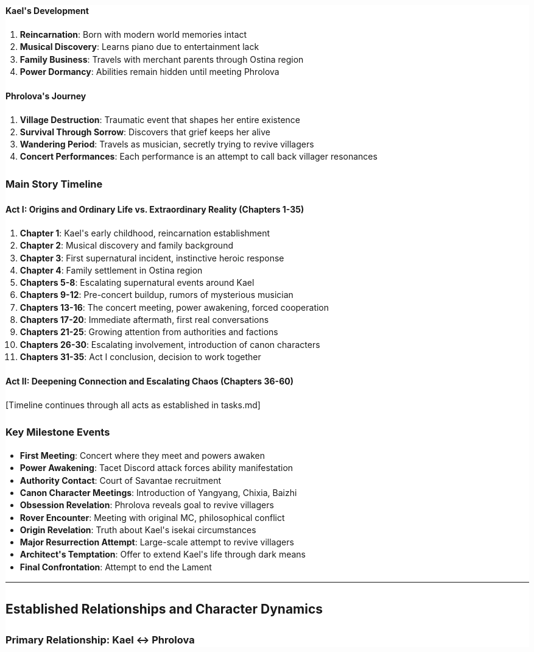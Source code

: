 #### Kael's Development
1. **Reincarnation**: Born with modern world memories intact
2. **Musical Discovery**: Learns piano due to entertainment lack
3. **Family Business**: Travels with merchant parents through Ostina region
4. **Power Dormancy**: Abilities remain hidden until meeting Phrolova

#### Phrolova's Journey
1. **Village Destruction**: Traumatic event that shapes her entire existence
2. **Survival Through Sorrow**: Discovers that grief keeps her alive
3. **Wandering Period**: Travels as musician, secretly trying to revive villagers
4. **Concert Performances**: Each performance is an attempt to call back villager resonances

### Main Story Timeline

#### Act I: Origins and Ordinary Life vs. Extraordinary Reality (Chapters 1-35)
1. **Chapter 1**: Kael's early childhood, reincarnation establishment
2. **Chapter 2**: Musical discovery and family background
3. **Chapter 3**: First supernatural incident, instinctive heroic response
4. **Chapter 4**: Family settlement in Ostina region
5. **Chapters 5-8**: Escalating supernatural events around Kael
6. **Chapters 9-12**: Pre-concert buildup, rumors of mysterious musician
7. **Chapters 13-16**: The concert meeting, power awakening, forced cooperation
8. **Chapters 17-20**: Immediate aftermath, first real conversations
9. **Chapters 21-25**: Growing attention from authorities and factions
10. **Chapters 26-30**: Escalating involvement, introduction of canon characters
11. **Chapters 31-35**: Act I conclusion, decision to work together

#### Act II: Deepening Connection and Escalating Chaos (Chapters 36-60)
[Timeline continues through all acts as established in tasks.md]

### Key Milestone Events
- **First Meeting**: Concert where they meet and powers awaken
- **Power Awakening**: Tacet Discord attack forces ability manifestation
- **Authority Contact**: Court of Savantae recruitment
- **Canon Character Meetings**: Introduction of Yangyang, Chixia, Baizhi
- **Obsession Revelation**: Phrolova reveals goal to revive villagers
- **Rover Encounter**: Meeting with original MC, philosophical conflict
- **Origin Revelation**: Truth about Kael's isekai circumstances
- **Major Resurrection Attempt**: Large-scale attempt to revive villagers
- **Architect's Temptation**: Offer to extend Kael's life through dark means
- **Final Confrontation**: Attempt to end the Lament

---

## Established Relationships and Character Dynamics

### Primary Relationship: Kael ↔ Phrolova
